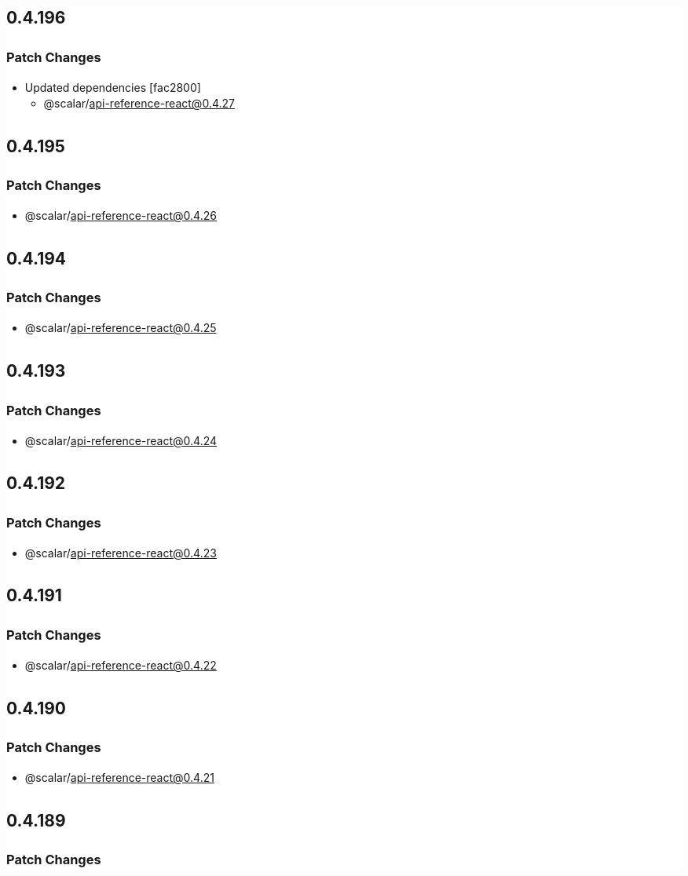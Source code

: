 ## 0.4.196

### Patch Changes

- Updated dependencies [fac2800]
  - @scalar/api-reference-react@0.4.27

## 0.4.195

### Patch Changes

- @scalar/api-reference-react@0.4.26

## 0.4.194

### Patch Changes

- @scalar/api-reference-react@0.4.25

## 0.4.193

### Patch Changes

- @scalar/api-reference-react@0.4.24

## 0.4.192

### Patch Changes

- @scalar/api-reference-react@0.4.23

## 0.4.191

### Patch Changes

- @scalar/api-reference-react@0.4.22

## 0.4.190

### Patch Changes

- @scalar/api-reference-react@0.4.21

## 0.4.189

### Patch Changes
